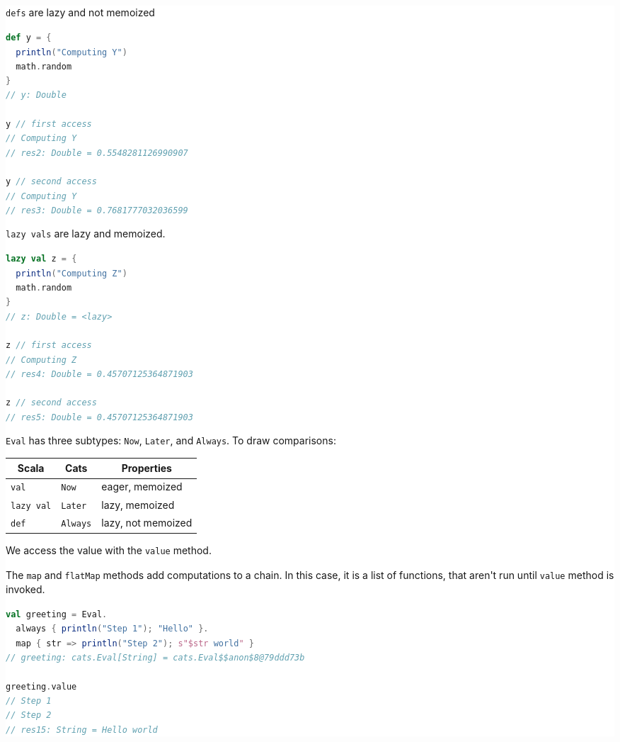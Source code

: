 `defs` are lazy and not memoized

```scala
def y = {
  println("Computing Y")
  math.random
}
// y: Double

y // first access
// Computing Y
// res2: Double = 0.5548281126990907

y // second access
// Computing Y
// res3: Double = 0.7681777032036599
```

`lazy vals` are lazy and memoized.

```scala
lazy val z = {
  println("Computing Z")
  math.random
}
// z: Double = <lazy>

z // first access
// Computing Z
// res4: Double = 0.45707125364871903

z // second access
// res5: Double = 0.45707125364871903
```

`Eval` has three subtypes: `Now`, `Later`, and `Always`. To draw comparisons:

|Scala|Cats|Properties|
|---|---|---|
|`val`|`Now`|eager, memoized|
|`lazy val`|`Later`|lazy, memoized|
|`def`|`Always`|lazy, not memoized|

We access the value with the `value` method.

The `map` and `flatMap` methods add computations to a chain. In this case, it is a list of functions, that aren't run until `value` method is invoked.

```scala
val greeting = Eval.
  always { println("Step 1"); "Hello" }.
  map { str => println("Step 2"); s"$str world" }
// greeting: cats.Eval[String] = cats.Eval$$anon$8@79ddd73b

greeting.value
// Step 1
// Step 2
// res15: String = Hello world
```
